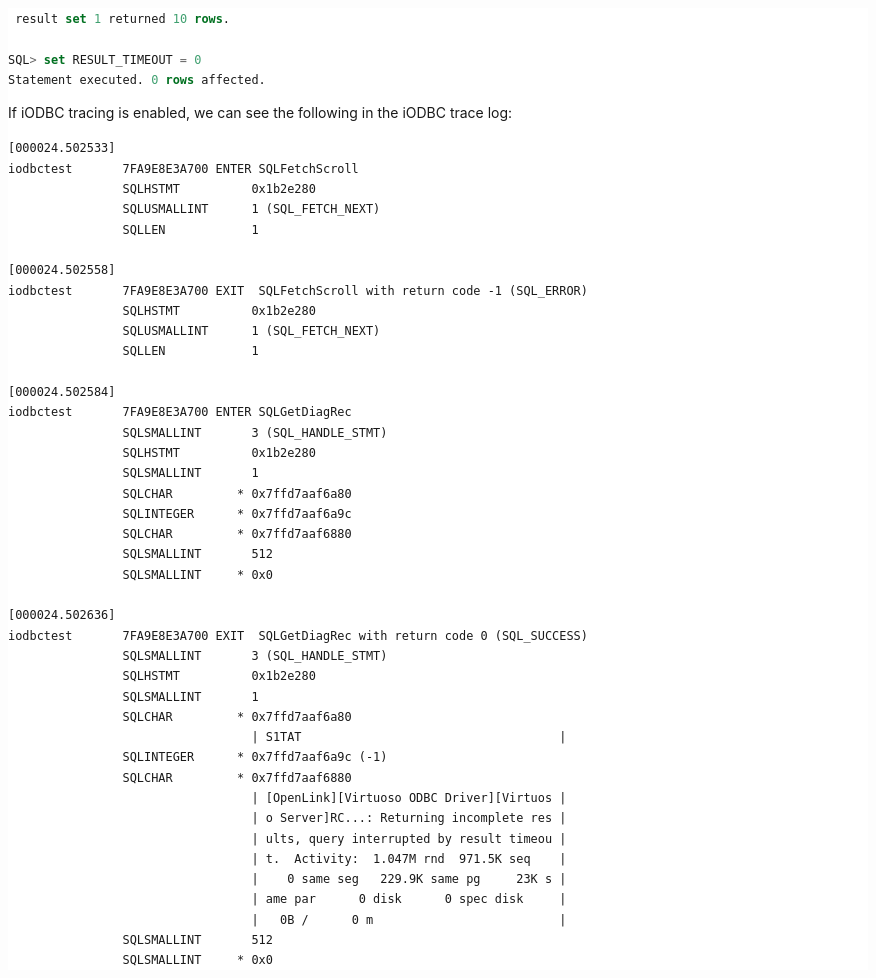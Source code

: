 ```SQL
 result set 1 returned 10 rows.

SQL> set RESULT_TIMEOUT = 0
Statement executed. 0 rows affected.
```


 If iODBC tracing is enabled, we can see the following in the iODBC trace log:

```text
[000024.502533]
iodbctest       7FA9E8E3A700 ENTER SQLFetchScroll
                SQLHSTMT          0x1b2e280
                SQLUSMALLINT      1 (SQL_FETCH_NEXT)
                SQLLEN            1

[000024.502558]
iodbctest       7FA9E8E3A700 EXIT  SQLFetchScroll with return code -1 (SQL_ERROR)
                SQLHSTMT          0x1b2e280
                SQLUSMALLINT      1 (SQL_FETCH_NEXT)
                SQLLEN            1

[000024.502584]
iodbctest       7FA9E8E3A700 ENTER SQLGetDiagRec
                SQLSMALLINT       3 (SQL_HANDLE_STMT)
                SQLHSTMT          0x1b2e280
                SQLSMALLINT       1
                SQLCHAR         * 0x7ffd7aaf6a80
                SQLINTEGER      * 0x7ffd7aaf6a9c
                SQLCHAR         * 0x7ffd7aaf6880
                SQLSMALLINT       512
                SQLSMALLINT     * 0x0

[000024.502636]
iodbctest       7FA9E8E3A700 EXIT  SQLGetDiagRec with return code 0 (SQL_SUCCESS)
                SQLSMALLINT       3 (SQL_HANDLE_STMT)
                SQLHSTMT          0x1b2e280
                SQLSMALLINT       1
                SQLCHAR         * 0x7ffd7aaf6a80
                                  | S1TAT                                    |
                SQLINTEGER      * 0x7ffd7aaf6a9c (-1)
                SQLCHAR         * 0x7ffd7aaf6880
                                  | [OpenLink][Virtuoso ODBC Driver][Virtuos |
                                  | o Server]RC...: Returning incomplete res |
                                  | ults, query interrupted by result timeou |
                                  | t.  Activity:  1.047M rnd  971.5K seq    |
                                  |    0 same seg   229.9K same pg     23K s |
                                  | ame par      0 disk      0 spec disk     |
                                  |   0B /      0 m                          |
                SQLSMALLINT       512
                SQLSMALLINT     * 0x0
```
